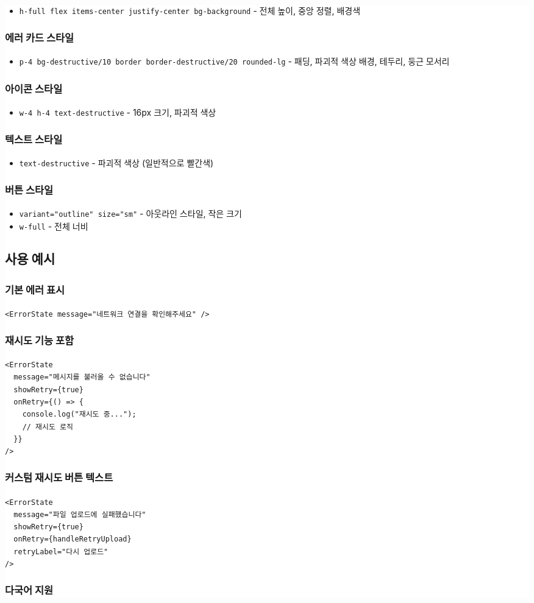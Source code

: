 - `h-full flex items-center justify-center bg-background` - 전체 높이, 중앙 정렬, 배경색

### 에러 카드 스타일

- `p-4 bg-destructive/10 border border-destructive/20 rounded-lg` - 패딩, 파괴적 색상 배경, 테두리, 둥근 모서리

### 아이콘 스타일

- `w-4 h-4 text-destructive` - 16px 크기, 파괴적 색상

### 텍스트 스타일

- `text-destructive` - 파괴적 색상 (일반적으로 빨간색)

### 버튼 스타일

- `variant="outline" size="sm"` - 아웃라인 스타일, 작은 크기
- `w-full` - 전체 너비

## 사용 예시

### 기본 에러 표시

```tsx
<ErrorState message="네트워크 연결을 확인해주세요" />
```

### 재시도 기능 포함

```tsx
<ErrorState
  message="메시지를 불러올 수 없습니다"
  showRetry={true}
  onRetry={() => {
    console.log("재시도 중...");
    // 재시도 로직
  }}
/>
```

### 커스텀 재시도 버튼 텍스트

```tsx
<ErrorState
  message="파일 업로드에 실패했습니다"
  showRetry={true}
  onRetry={handleRetryUpload}
  retryLabel="다시 업로드"
/>
```

### 다국어 지원
